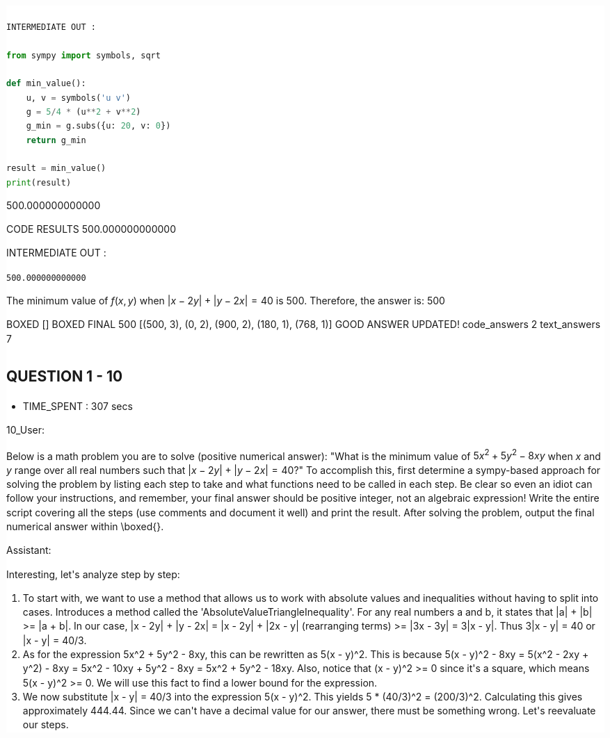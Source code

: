 ```python

INTERMEDIATE OUT :

from sympy import symbols, sqrt

def min_value():
    u, v = symbols('u v')
    g = 5/4 * (u**2 + v**2)
    g_min = g.subs({u: 20, v: 0})
    return g_min

result = min_value()
print(result)
```

500.000000000000

CODE RESULTS 500.000000000000

INTERMEDIATE OUT :
```output
500.000000000000
```
The minimum value of $f(x, y)$ when $|x - 2y| + |y - 2x| = 40$ is $500$. Therefore, the answer is: $500$

BOXED []
BOXED FINAL 500
[(500, 3), (0, 2), (900, 2), (180, 1), (768, 1)]
GOOD ANSWER UPDATED!
code_answers 2 text_answers 7



## QUESTION 1 - 10 
- TIME_SPENT : 307 secs

10_User:

Below is a math problem you are to solve (positive numerical answer):
"What is the minimum value of $5x^2+5y^2-8xy$ when $x$ and $y$ range over all real numbers such that $|x-2y| + |y-2x| = 40$?"
To accomplish this, first determine a sympy-based approach for solving the problem by listing each step to take and what functions need to be called in each step. Be clear so even an idiot can follow your instructions, and remember, your final answer should be positive integer, not an algebraic expression!
Write the entire script covering all the steps (use comments and document it well) and print the result. After solving the problem, output the final numerical answer within \boxed{}.

Assistant: 

Interesting, let's analyze step by step:


1. To start with, we want to use a method that allows us to work with absolute values and inequalities without having to split into cases. Introduces a method called the 'AbsoluteValueTriangleInequality'. For any real numbers a and b, it states that |a| + |b| >= |a + b|. In our case, |x - 2y| + |y - 2x| = |x - 2y| + |2x - y| (rearranging terms) >= |3x - 3y| = 3|x - y|. Thus 3|x - y| = 40 or |x - y| = 40/3.
2. As for the expression 5x^2 + 5y^2 - 8xy, this can be rewritten as 5(x - y)^2. This is because 5(x - y)^2 - 8xy = 5(x^2 - 2xy + y^2) - 8xy = 5x^2 - 10xy + 5y^2 - 8xy = 5x^2 + 5y^2 - 18xy. Also, notice that (x - y)^2 >= 0 since it's a square, which means 5(x - y)^2 >= 0. We will use this fact to find a lower bound for the expression.
3. We now substitute |x - y| = 40/3 into the expression 5(x - y)^2. This yields 5 * (40/3)^2 = (200/3)^2. Calculating this gives approximately 444.44. Since we can't have a decimal value for our answer, there must be something wrong. Let's reevaluate our steps.